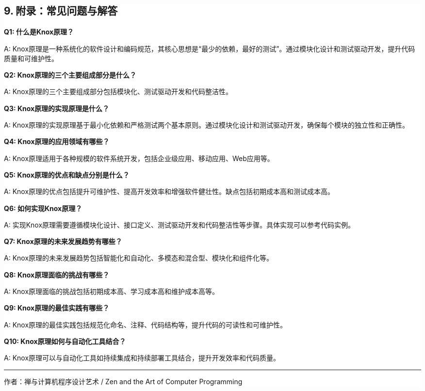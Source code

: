 ## 9. 附录：常见问题与解答

**Q1: 什么是Knox原理？**

A: Knox原理是一种系统化的软件设计和编码规范，其核心思想是“最少的依赖，最好的测试”。通过模块化设计和测试驱动开发，提升代码质量和可维护性。

**Q2: Knox原理的三个主要组成部分是什么？**

A: Knox原理的三个主要组成部分包括模块化、测试驱动开发和代码整洁性。

**Q3: Knox原理的实现原理是什么？**

A: Knox原理的实现原理基于最小化依赖和严格测试两个基本原则。通过模块化设计和测试驱动开发，确保每个模块的独立性和正确性。

**Q4: Knox原理的应用领域有哪些？**

A: Knox原理适用于各种规模的软件系统开发，包括企业级应用、移动应用、Web应用等。

**Q5: Knox原理的优点和缺点分别是什么？**

A: Knox原理的优点包括提升可维护性、提高开发效率和增强软件健壮性。缺点包括初期成本高和测试成本高。

**Q6: 如何实现Knox原理？**

A: 实现Knox原理需要遵循模块化设计、接口定义、测试驱动开发和代码整洁性等步骤。具体实现可以参考代码实例。

**Q7: Knox原理的未来发展趋势有哪些？**

A: Knox原理的未来发展趋势包括智能化和自动化、多模态和混合型、模块化和组件化等。

**Q8: Knox原理面临的挑战有哪些？**

A: Knox原理面临的挑战包括初期成本高、学习成本高和维护成本高等。

**Q9: Knox原理的最佳实践有哪些？**

A: Knox原理的最佳实践包括规范化命名、注释、代码结构等，提升代码的可读性和可维护性。

**Q10: Knox原理如何与自动化工具结合？**

A: Knox原理可以与自动化工具如持续集成和持续部署工具结合，提升开发效率和代码质量。

---

作者：禅与计算机程序设计艺术 / Zen and the Art of Computer Programming

